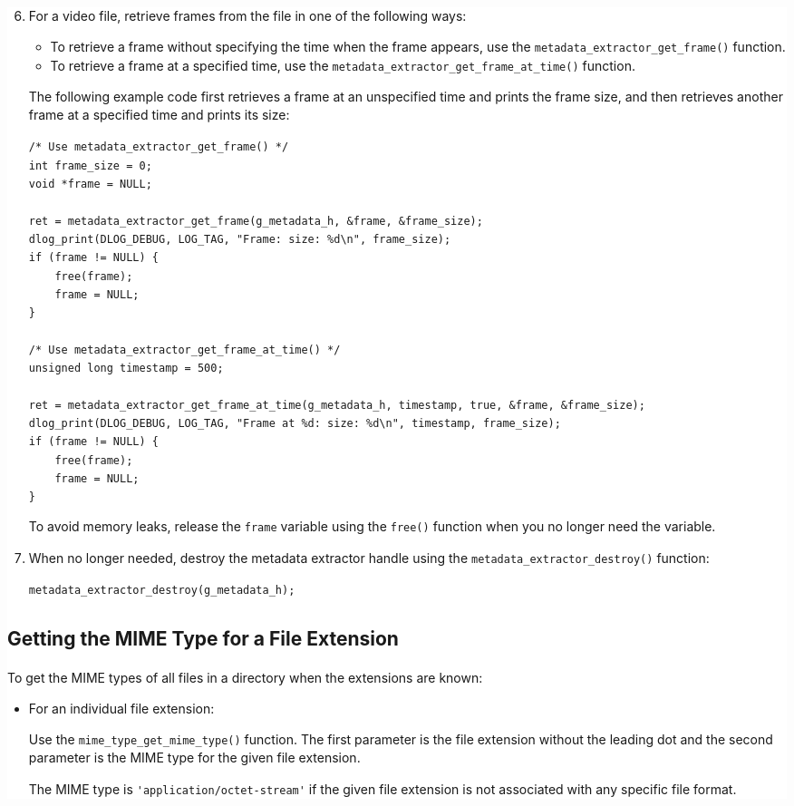 6. For a video file, retrieve frames from the file in one of the following ways:

   - To retrieve a frame without specifying the time when the frame appears, use the `metadata_extractor_get_frame()` function.
   - To retrieve a frame at a specified time, use the `metadata_extractor_get_frame_at_time()` function.

   The following example code first retrieves a frame at an unspecified time and prints the frame size, and then retrieves another frame at a specified time and prints its size:

   ```
   /* Use metadata_extractor_get_frame() */
   int frame_size = 0;
   void *frame = NULL;

   ret = metadata_extractor_get_frame(g_metadata_h, &frame, &frame_size);
   dlog_print(DLOG_DEBUG, LOG_TAG, "Frame: size: %d\n", frame_size);
   if (frame != NULL) {
       free(frame);
       frame = NULL;
   }

   /* Use metadata_extractor_get_frame_at_time() */
   unsigned long timestamp = 500;

   ret = metadata_extractor_get_frame_at_time(g_metadata_h, timestamp, true, &frame, &frame_size);
   dlog_print(DLOG_DEBUG, LOG_TAG, "Frame at %d: size: %d\n", timestamp, frame_size);
   if (frame != NULL) {
       free(frame);
       frame = NULL;
   }
   ```

   To avoid memory leaks, release the `frame` variable using the `free()` function when you no longer need the variable.

7. When no longer needed, destroy the metadata extractor handle using the `metadata_extractor_destroy()` function:

   ```
   metadata_extractor_destroy(g_metadata_h);
   ```

<a name="get_file_ext"></a>
## Getting the MIME Type for a File Extension

To get the MIME types of all files in a directory when the extensions are known:

- For an individual file extension:

  Use the `mime_type_get_mime_type()` function. The first parameter is the file extension without the leading dot and the second parameter is the MIME type for the given file extension.

  The MIME type is `'application/octet-stream'` if the given file extension is not associated with any specific file format.
